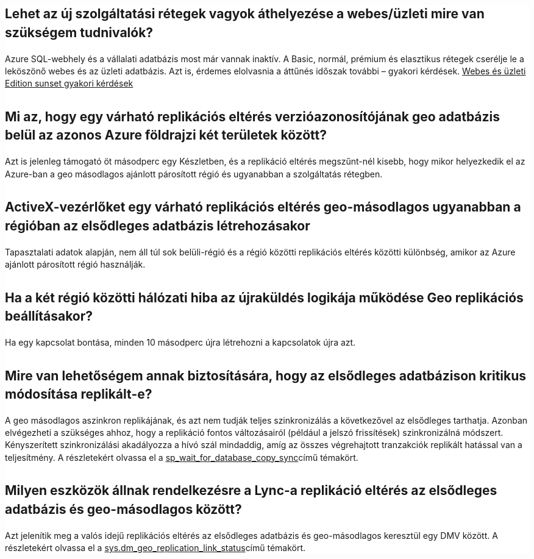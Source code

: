 ## <a name="im-moving-from-webbusiness-to-the-new-service-tiers-what-do-i-need-to-know"></a>Lehet az új szolgáltatási rétegek vagyok áthelyezése a webes/üzleti mire van szükségem tudnivalók?
Azure SQL-webhely és a vállalati adatbázis most már vannak inaktív. A Basic, normál, prémium és elasztikus rétegek cserélje le a leköszönő webes és az üzleti adatbázis. Azt is, érdemes elolvasnia a áttűnés időszak további – gyakori kérdések. [Webes és üzleti Edition sunset gyakori kérdések](sql-database-web-business-sunset-faq.md)

## <a name="what-is-an-expected-replication-lag-when-geo-replicating-a-database-between-two-regions-within-the-same-azure-geography"></a>Mi az, hogy egy várható replikációs eltérés verzióazonosítójának geo adatbázis belül az azonos Azure földrajzi két területek között?  
Azt is jelenleg támogató öt másodperc egy Készletben, és a replikáció eltérés megszűnt-nél kisebb, hogy mikor helyezkedik el az Azure-ban a geo másodlagos ajánlott párosított régió és ugyanabban a szolgáltatás rétegben.

## <a name="what-is-an-expected-replication-lag-when-geo-secondary-is-created-in-the-same-region-as-the-primary-database"></a>ActiveX-vezérlőket egy várható replikációs eltérés geo-másodlagos ugyanabban a régióban az elsődleges adatbázis létrehozásakor  
Tapasztalati adatok alapján, nem áll túl sok belüli-régió és a régió közötti replikációs eltérés közötti különbség, amikor az Azure ajánlott párosított régió használják. 

## <a name="if-there-is-a-network-failure-between-two-regions-how-does-the-retry-logic-work-when-geo-replication-is-set-up"></a>Ha a két régió közötti hálózati hiba az újraküldés logikája működése Geo replikációs beállításakor?  
Ha egy kapcsolat bontása, minden 10 másodperc újra létrehozni a kapcsolatok újra azt.

## <a name="what-can-i-do-to-guarantee-that-a-critical-change-on-the-primary-database-is-replicated"></a>Mire van lehetőségem annak biztosítására, hogy az elsődleges adatbázison kritikus módosítása replikált-e?
A geo másodlagos aszinkron replikájának, és azt nem tudják teljes szinkronizálás a következővel az elsődleges tarthatja. Azonban elvégezheti a szükséges ahhoz, hogy a replikáció fontos változásairól (például a jelszó frissítések) szinkronizálná módszert. Kényszerített szinkronizálási akadályozza a hívó szál mindaddig, amíg az összes végrehajtott tranzakciók replikált hatással van a teljesítmény. A részletekért olvassa el a [sp_wait_for_database_copy_sync](https://msdn.microsoft.com/library/dn467644.aspx)című témakört. 

## <a name="what-tools-are-available-to-monitor-the-replication-lag-between-the-primary-database-and-geo-secondary"></a>Milyen eszközök állnak rendelkezésre a Lync-a replikáció eltérés az elsődleges adatbázis és geo-másodlagos között?
Azt jelenítik meg a valós idejű replikációs eltérés az elsődleges adatbázis és geo-másodlagos keresztül egy DMV között. A részletekért olvassa el a [sys.dm_geo_replication_link_status](https://msdn.microsoft.com/library/mt575504.aspx)című témakört.

